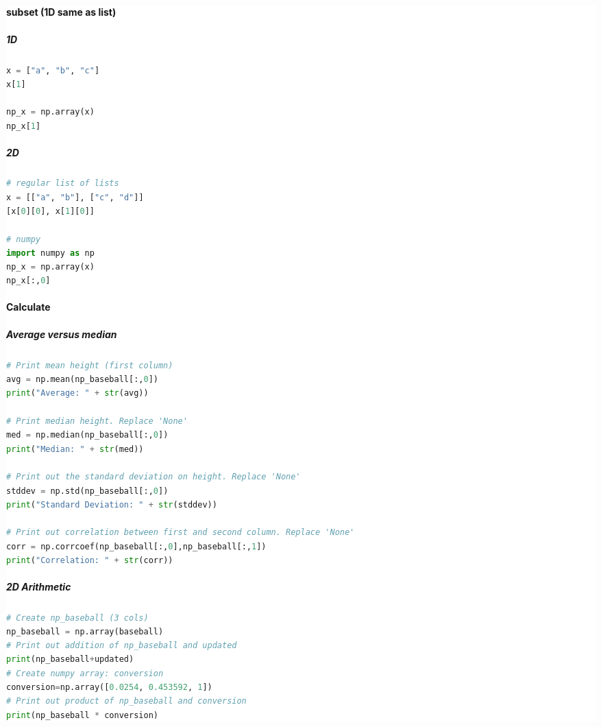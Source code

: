 #### subset (1D same as list)
##### 1D
```python
x = ["a", "b", "c"]
x[1]

np_x = np.array(x)
np_x[1]
```
##### 2D
```python
# regular list of lists
x = [["a", "b"], ["c", "d"]]
[x[0][0], x[1][0]]

# numpy
import numpy as np
np_x = np.array(x)
np_x[:,0]
```

#### Calculate
##### Average versus median
``` python
# Print mean height (first column)
avg = np.mean(np_baseball[:,0])
print("Average: " + str(avg))

# Print median height. Replace 'None'
med = np.median(np_baseball[:,0])
print("Median: " + str(med))

# Print out the standard deviation on height. Replace 'None'
stddev = np.std(np_baseball[:,0])
print("Standard Deviation: " + str(stddev))

# Print out correlation between first and second column. Replace 'None'
corr = np.corrcoef(np_baseball[:,0],np_baseball[:,1])
print("Correlation: " + str(corr))
```
##### 2D Arithmetic
```python
# Create np_baseball (3 cols)
np_baseball = np.array(baseball)
# Print out addition of np_baseball and updated
print(np_baseball+updated)
# Create numpy array: conversion
conversion=np.array([0.0254, 0.453592, 1])
# Print out product of np_baseball and conversion
print(np_baseball * conversion)
```
